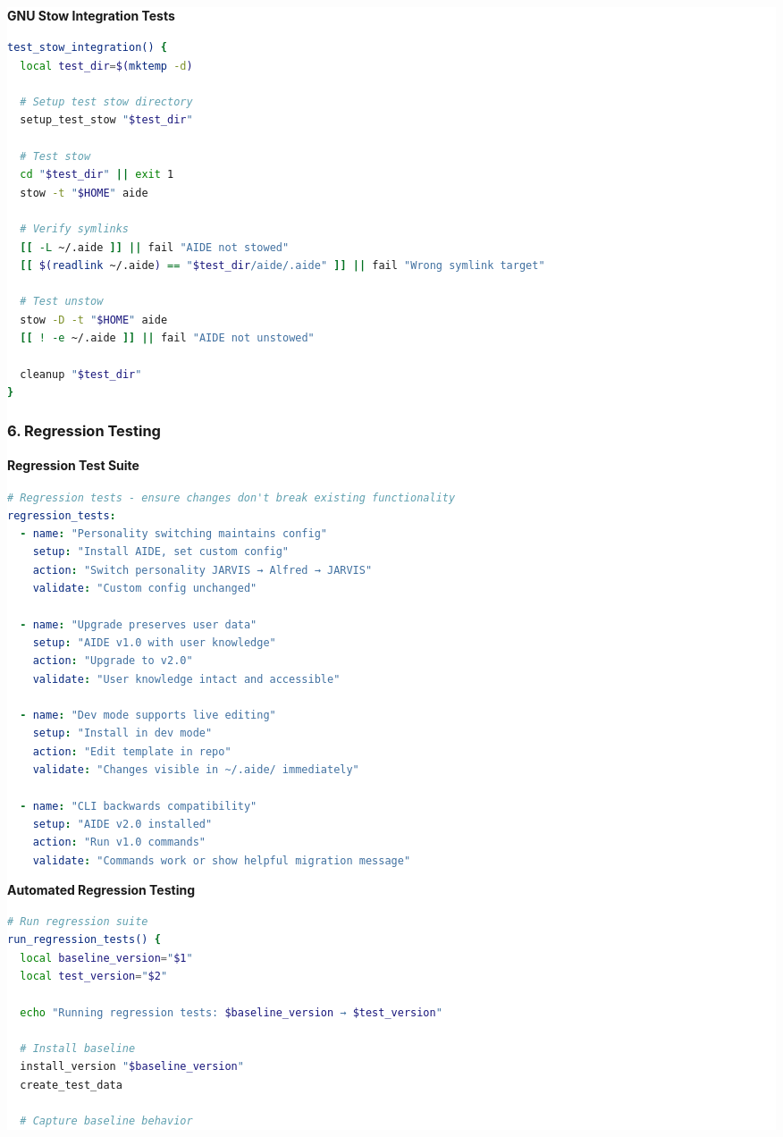 **GNU Stow Integration Tests**
```bash
test_stow_integration() {
  local test_dir=$(mktemp -d)

  # Setup test stow directory
  setup_test_stow "$test_dir"

  # Test stow
  cd "$test_dir" || exit 1
  stow -t "$HOME" aide

  # Verify symlinks
  [[ -L ~/.aide ]] || fail "AIDE not stowed"
  [[ $(readlink ~/.aide) == "$test_dir/aide/.aide" ]] || fail "Wrong symlink target"

  # Test unstow
  stow -D -t "$HOME" aide
  [[ ! -e ~/.aide ]] || fail "AIDE not unstowed"

  cleanup "$test_dir"
}
```

### 6. Regression Testing

**Regression Test Suite**
```yaml
# Regression tests - ensure changes don't break existing functionality
regression_tests:
  - name: "Personality switching maintains config"
    setup: "Install AIDE, set custom config"
    action: "Switch personality JARVIS → Alfred → JARVIS"
    validate: "Custom config unchanged"

  - name: "Upgrade preserves user data"
    setup: "AIDE v1.0 with user knowledge"
    action: "Upgrade to v2.0"
    validate: "User knowledge intact and accessible"

  - name: "Dev mode supports live editing"
    setup: "Install in dev mode"
    action: "Edit template in repo"
    validate: "Changes visible in ~/.aide/ immediately"

  - name: "CLI backwards compatibility"
    setup: "AIDE v2.0 installed"
    action: "Run v1.0 commands"
    validate: "Commands work or show helpful migration message"
```

**Automated Regression Testing**
```bash
# Run regression suite
run_regression_tests() {
  local baseline_version="$1"
  local test_version="$2"

  echo "Running regression tests: $baseline_version → $test_version"

  # Install baseline
  install_version "$baseline_version"
  create_test_data

  # Capture baseline behavior
```